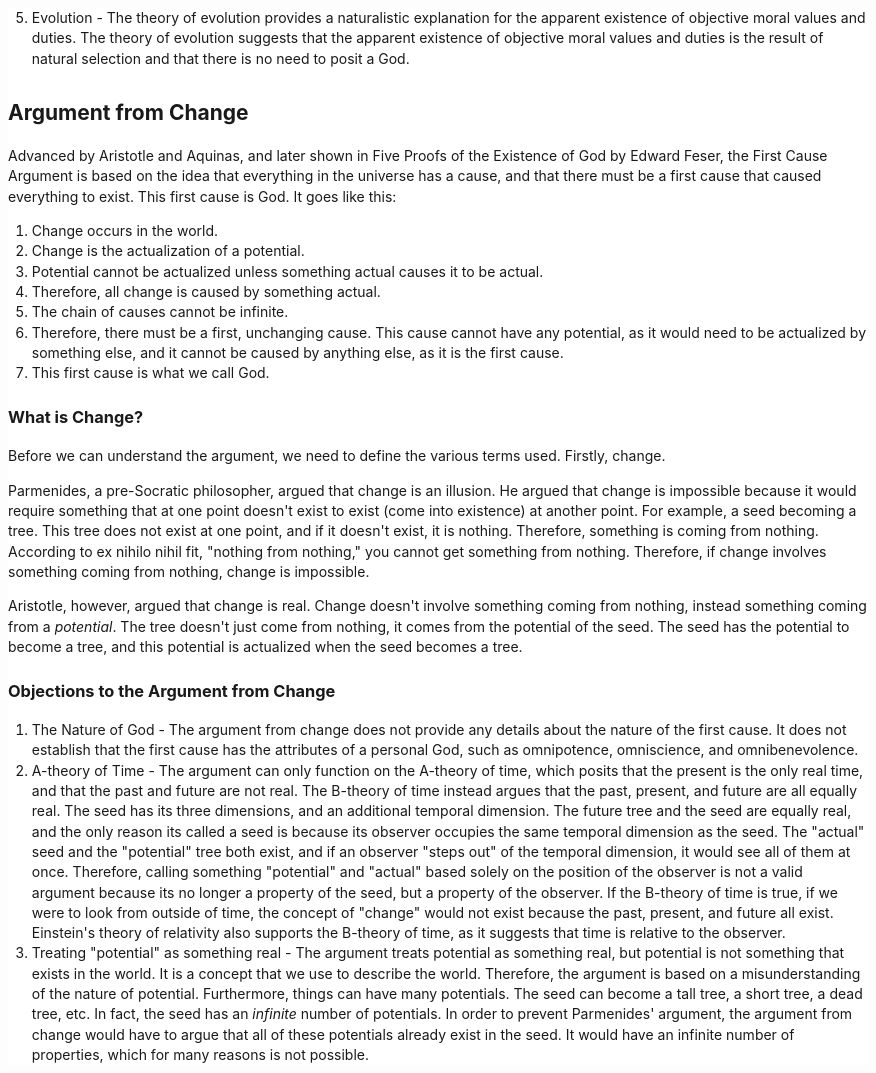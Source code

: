5. Evolution - The theory of evolution provides a naturalistic explanation for the apparent existence of objective moral values and duties. The theory of evolution suggests that the apparent existence of objective moral values and duties is the result of natural selection and that there is no need to posit a God.

## Argument from Change

Advanced by Aristotle and Aquinas, and later shown in Five Proofs of the Existence of God by Edward Feser, the First Cause Argument is based on the idea that everything in the universe has a cause, and that there must be a first cause that caused everything to exist. This first cause is God. It goes like this:

1. Change occurs in the world.
2. Change is the actualization of a potential.
3. Potential cannot be actualized unless something actual causes it to be actual.
4. Therefore, all change is caused by something actual.
5. The chain of causes cannot be infinite.
6. Therefore, there must be a first, unchanging cause. This cause cannot have any potential, as it would need to be actualized by something else, and it cannot be caused by anything else, as it is the first cause.
7. This first cause is what we call God.

### What is Change?

Before we can understand the argument, we need to define the various terms used. Firstly, change.

Parmenides, a pre-Socratic philosopher, argued that change is an illusion. He argued that change is impossible because it would require something that at one point doesn't exist to exist (come into existence) at another point. For example, a seed becoming a tree. This tree does not exist at one point, and if it doesn't exist, it is nothing. Therefore, something is coming from nothing. According to ex nihilo nihil fit, "nothing from nothing," you cannot get something from nothing. Therefore, if change involves something coming from nothing, change is impossible.

Aristotle, however, argued that change is real. Change doesn't involve something coming from nothing, instead something coming from a *potential*. The tree doesn't just come from nothing, it comes from the potential of the seed. The seed has the potential to become a tree, and this potential is actualized when the seed becomes a tree.

### Objections to the Argument from Change

1. The Nature of God - The argument from change does not provide any details about the nature of the first cause. It does not establish that the first cause has the attributes of a personal God, such as omnipotence, omniscience, and omnibenevolence.
2. A-theory of Time - The argument can only function on the A-theory of time, which posits that the present is the only real time, and that the past and future are not real. The B-theory of time instead argues that the past, present, and future are all equally real. The seed has its three dimensions, and an additional temporal dimension. The future tree and the seed are equally real, and the only reason its called a seed is because its observer occupies the same temporal dimension as the seed. The "actual" seed and the "potential" tree both exist, and if an observer "steps out" of the temporal dimension, it would see all of them at once. Therefore, calling something "potential" and "actual" based solely on the position of the observer is not a valid argument because its no longer a property of the seed, but a property of the observer. If the B-theory of time is true, if we were to look from outside of time, the concept of "change" would not exist because the past, present, and future all exist. Einstein's theory of relativity also supports the B-theory of time, as it suggests that time is relative to the observer.
3. Treating "potential" as something real - The argument treats potential as something real, but potential is not something that exists in the world. It is a concept that we use to describe the world. Therefore, the argument is based on a misunderstanding of the nature of potential. Furthermore, things can have many potentials. The seed can become a tall tree, a short tree, a dead tree, etc. In fact, the seed has an *infinite* number of potentials. In order to prevent Parmenides' argument, the argument from change would have to argue that all of these potentials already exist in the seed. It would have an infinite number of properties, which for many reasons is not possible.